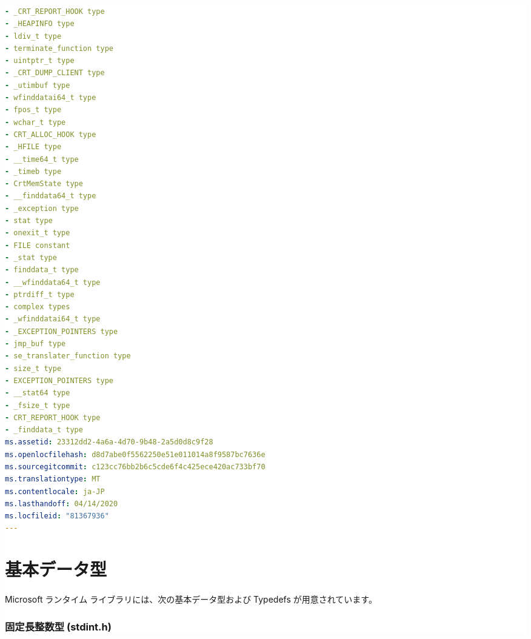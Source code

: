```yaml
- _CRT_REPORT_HOOK type
- _HEAPINFO type
- ldiv_t type
- terminate_function type
- uintptr_t type
- _CRT_DUMP_CLIENT type
- _utimbuf type
- wfinddatai64_t type
- fpos_t type
- wchar_t type
- CRT_ALLOC_HOOK type
- _HFILE type
- __time64_t type
- _timeb type
- CrtMemState type
- __finddata64_t type
- _exception type
- stat type
- onexit_t type
- FILE constant
- _stat type
- finddata_t type
- __wfinddata64_t type
- ptrdiff_t type
- complex types
- _wfinddatai64_t type
- _EXCEPTION_POINTERS type
- jmp_buf type
- se_translater_function type
- size_t type
- EXCEPTION_POINTERS type
- __stat64 type
- _fsize_t type
- CRT_REPORT_HOOK type
- _finddata_t type
ms.assetid: 23312dd2-4a6a-4d70-9b48-2a5d0d8c9f28
ms.openlocfilehash: d8d7abe0f5562250e51e011014a8f9587bc7636e
ms.sourcegitcommit: c123cc76bb2b6c5cde6f4c425ece420ac733bf70
ms.translationtype: MT
ms.contentlocale: ja-JP
ms.lasthandoff: 04/14/2020
ms.locfileid: "81367936"
---
```

# <a name="standard-types"></a>基本データ型

Microsoft ランタイム ライブラリには、次の基本データ型および Typedefs が用意されています。

### <a name="fixed-width-integral-types-stdinth"></a>固定長整数型 (stdint.h)
